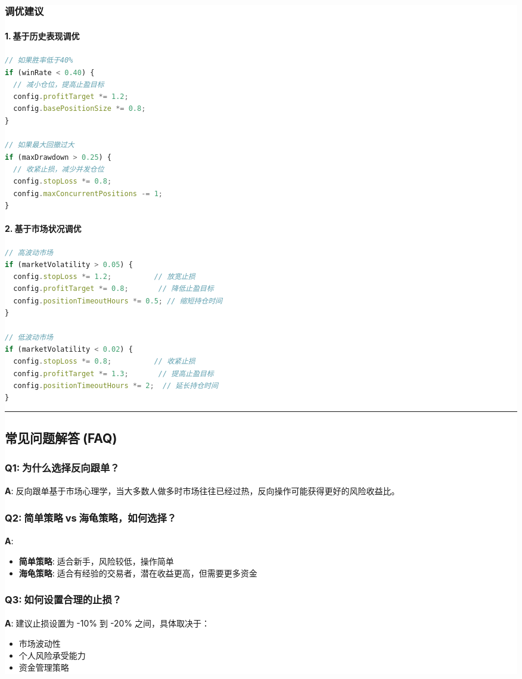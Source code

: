 ### 调优建议

#### 1. 基于历史表现调优
```javascript
// 如果胜率低于40%
if (winRate < 0.40) {
  // 减小仓位，提高止盈目标
  config.profitTarget *= 1.2;
  config.basePositionSize *= 0.8;
}

// 如果最大回撤过大
if (maxDrawdown > 0.25) {
  // 收紧止损，减少并发仓位
  config.stopLoss *= 0.8;
  config.maxConcurrentPositions -= 1;
}
```

#### 2. 基于市场状况调优
```javascript
// 高波动市场
if (marketVolatility > 0.05) {
  config.stopLoss *= 1.2;          // 放宽止损
  config.profitTarget *= 0.8;       // 降低止盈目标
  config.positionTimeoutHours *= 0.5; // 缩短持仓时间
}

// 低波动市场  
if (marketVolatility < 0.02) {
  config.stopLoss *= 0.8;          // 收紧止损
  config.profitTarget *= 1.3;       // 提高止盈目标
  config.positionTimeoutHours *= 2;  // 延长持仓时间
}
```

---

## 常见问题解答 (FAQ)

### Q1: 为什么选择反向跟单？
**A**: 反向跟单基于市场心理学，当大多数人做多时市场往往已经过热，反向操作可能获得更好的风险收益比。

### Q2: 简单策略 vs 海龟策略，如何选择？
**A**: 
- **简单策略**: 适合新手，风险较低，操作简单
- **海龟策略**: 适合有经验的交易者，潜在收益更高，但需要更多资金

### Q3: 如何设置合理的止损？
**A**: 建议止损设置为 -10% 到 -20% 之间，具体取决于：
- 市场波动性
- 个人风险承受能力  
- 资金管理策略
